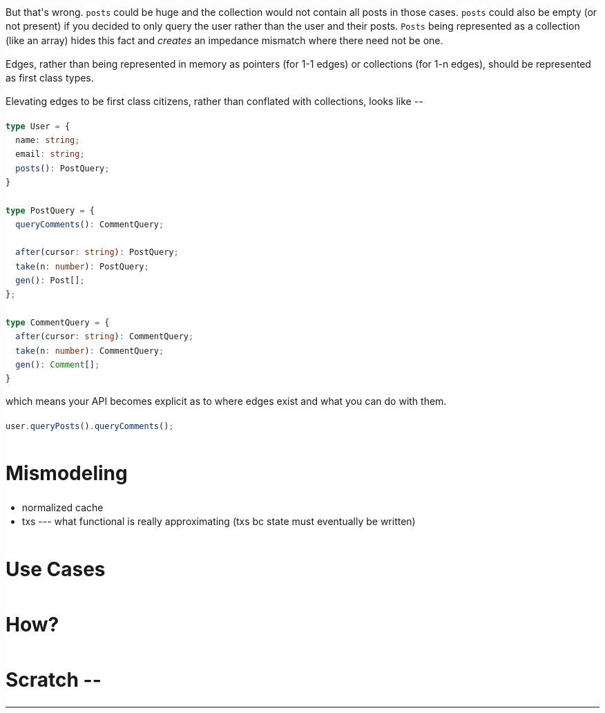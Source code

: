 But that's wrong. `posts` could be huge and the collection would not contain all posts in those cases. `posts` could also be empty (or not present) if you decided to only query the user rather than the user and their posts. `Posts` being represented as a collection (like an array) hides this fact and _creates_ an impedance mismatch where there need not be one.

Edges, rather than being represented in memory as pointers (for 1-1 edges) or collections (for 1-n edges), should be represented as first class types.

Elevating edges to be first class citizens, rather than conflated with collections, looks like --

```typescript
type User = {
  name: string;
  email: string;
  posts(): PostQuery;
}

type PostQuery = {
  queryComments(): CommentQuery;

  after(cursor: string): PostQuery;
  take(n: number): PostQuery;
  gen(): Post[];
};

type CommentQuery = {
  after(cursor: string): CommentQuery;
  take(n: number): CommentQuery;
  gen(): Comment[];
}
```

which means your API becomes explicit as to where edges exist and what you can do with them.

```javascript
user.queryPosts().queryComments();
```

# Mismodeling



- normalized cache
- txs --- what functional is really approximating (txs bc state must eventually be written)


# Use Cases



# How?


# Scratch --

---